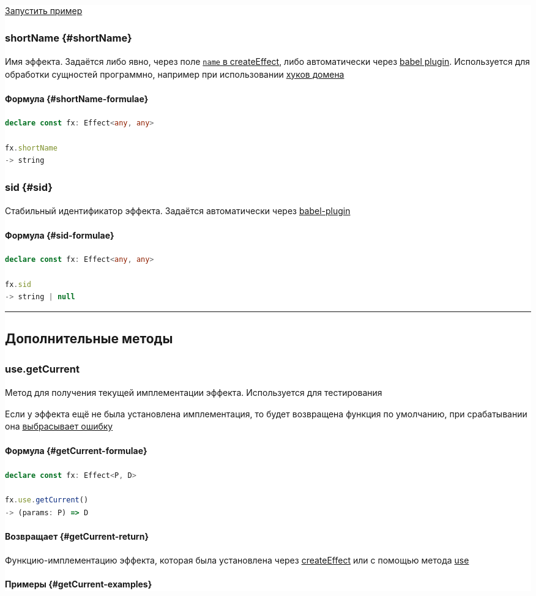 [Запустить пример](https://share.effector.dev/ADD0M4NV)

### shortName {#shortName}

Имя эффекта. Задаётся либо явно, через поле [`name` в createEffect](./createEffect.md), либо автоматически через [babel plugin](./babel-plugin.md). Используется для обработки сущностей программно, например при использовании [хуков домена](./Domain.md#onCreateEffect)

#### Формула {#shortName-formulae}

```ts
declare const fx: Effect<any, any>

fx.shortName
-> string
```

### sid {#sid}

Стабильный идентификатор эффекта. Задаётся автоматически через [babel-plugin](./babel-plugin.md)

#### Формула {#sid-formulae}

```ts
declare const fx: Effect<any, any>

fx.sid
-> string | null
```

<hr/>

## Дополнительные методы

### use.getCurrent

Метод для получения текущей имплементации эффекта. Используется для тестирования

Если у эффекта ещё не была установлена имплементация, то будет возвращена функция по умолчанию, при срабатывании она [выбрасывает ошибку](https://share.effector.dev/8PBjt3TL)

#### Формула {#getCurrent-formulae}

```ts
declare const fx: Effect<P, D>

fx.use.getCurrent()
-> (params: P) => D
```

#### Возвращает {#getCurrent-return}

Функцию-имплементацию эффекта, которая была установлена через [createEffect](./createEffect.md) или с помощью метода [use](#use)

#### Примеры {#getCurrent-examples}
